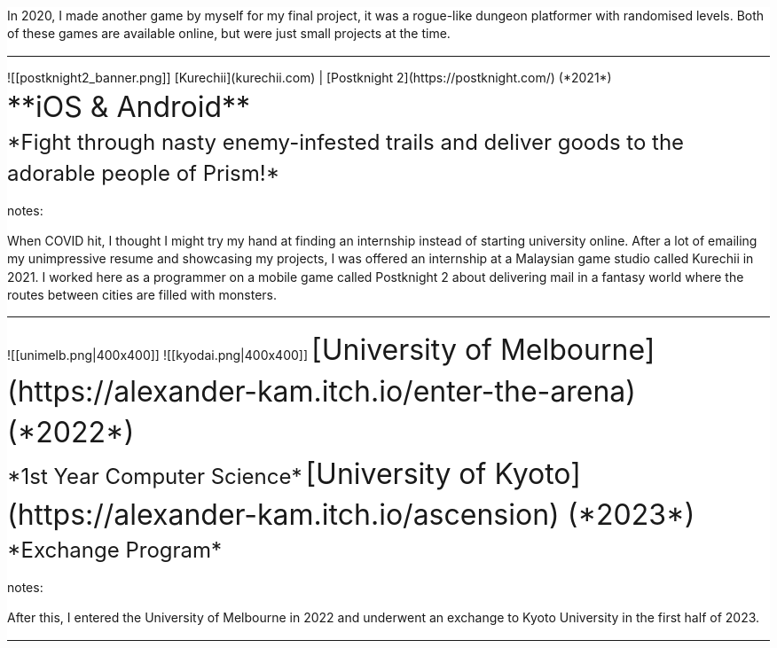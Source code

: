 In 2020, I made another game by myself for my final project, it was a rogue-like dungeon platformer with randomised levels. Both of these games are available online, but were just small projects at the time.

---

<grid drag="100 55" drop="0 10">
![[postknight2_banner.png]]
</grid>

<grid drag="100 20" drop="0 -10">
[Kurechii](kurechii.com) | [Postknight 2](https://postknight.com/) (*2021*)
<br>
<font size ="6">**iOS & Android**</font>
<br>
<font size ="5">*Fight through nasty enemy-infested trails and deliver goods to the adorable people of Prism!*</font>
</grid>

notes:

When COVID hit, I thought I might try my hand at finding an internship instead of starting university online. After a lot of emailing my unimpressive resume and showcasing my projects, I was offered an internship at a Malaysian game studio called Kurechii in 2021. I worked here as a programmer on a mobile game called Postknight 2 about delivering mail in a fantasy world where the routes between cities are filled with monsters.

---
<grid drag="40 55" drop="5 10">
![[unimelb.png|400x400]]
</grid>

<grid drag="40 55" drop="-5 10" >
![[kyodai.png|400x400]]
</grid>

<grid drag="45 20" drop="3 -15">
<font size = "6">[University of Melbourne](https://alexander-kam.itch.io/enter-the-arena) (*2022*)</font>
<br>
<font size ="5">*1st Year Computer Science*</font>
</grid>

<grid drag="45 20" drop="-3 -15">
<font size = "6">[University of Kyoto](https://alexander-kam.itch.io/ascension) (*2023*)</font>
<br>
<font size ="5">*Exchange Program*</font>
</grid>

notes:

After this, I entered the University of Melbourne in 2022 and underwent an exchange to Kyoto University in the first half of 2023.

---
